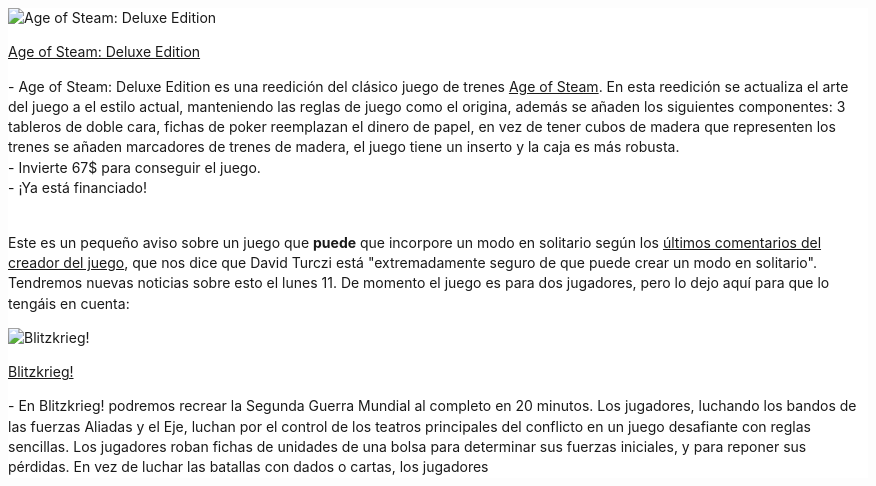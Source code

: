 <div class="row">
    <div class="col-md-3">
        <img width="200" height="200"
            src="https://ksr-ugc.imgix.net/assets/024/348/087/3059ea612d7dea6e040e591af389bc37_original.png?ixlib=rb-1.1.0&w=680&fit=max&v=1552069831&auto=format&gif-q=50&lossless=true&s=740735ee417a48b61013c63c50ba5a11"
        class="img-thumbnail" alt="Age of Steam: Deluxe Edition">
    </div>
    <div class="col-md-9">
        <p>
            <a
            href="https://www.kickstarter.com/projects/eaglegryphon/age-of-steam-deluxe-edition?ref=mazmorreoensolitario">
            Age of Steam: Deluxe Edition</a>
        </p>
          - Age of Steam: Deluxe Edition es una reedición del clásico juego de
          trenes <a
          href="https://boardgamegeek.com/boardgame/4098/age-steam">Age of
          Steam</a>. En esta reedición se actualiza el arte del juego a el
          estilo actual, manteniendo las reglas de juego como el origina,
          además se añaden los siguientes componentes: 3 tableros de doble
          cara, fichas de poker reemplazan el dinero de papel, en vez de tener
          cubos de madera que representen los trenes se añaden marcadores de
          trenes de madera, el juego tiene un inserto y la caja es más robusta.
          <br>
          - Invierte 67$ para conseguir el juego.
          <br>
          - ¡Ya está financiado!
    </div>
</div>
<br>

Este es un pequeño aviso sobre un juego que **puede** que incorpore un modo en
solitario según los [últimos comentarios del creador del
juego](https://www.kickstarter.com/projects/1992455033/paolo-moris-blitzkrieg-board-game/comments?comment=UHJvamVjdENvbW1lbnQtMjM0MzIwMDk%3D),
que nos dice que David Turczi está "extremadamente seguro de que puede crear un
modo en solitario". Tendremos nuevas noticias sobre esto el lunes 11. De
momento el juego es para dos jugadores, pero lo dejo aquí para que lo tengáis
en cuenta:

<div class="row">
    <div class="col-md-3">
        <img width="200" height="200"
            src="https://ksr-ugc.imgix.net/assets/023/821/820/3993f1ffc4d91850250a5be3ad555a0b_original.png?ixlib=rb-1.1.0&w=680&fit=max&v=1547801937&auto=format&gif-q=50&lossless=true&s=abc6c5518723b04f2ca2bb3c0c674a34"
        class="img-thumbnail" alt="Blitzkrieg!">
    </div>
    <div class="col-md-9">
        <p>
            <a
            href="https://www.kickstarter.com/projects/1992455033/paolo-moris-blitzkrieg-board-game?ref=mazmorreoensolitario">
            Blitzkrieg!</a>
        </p>
          - En Blitzkrieg! podremos recrear la Segunda Guerra Mundial al
            completo en 20 minutos. Los jugadores, luchando los bandos de las
            fuerzas Aliadas y el Eje, luchan por el control de los teatros
            principales del conflicto en un juego desafiante con reglas
            sencillas. Los jugadores roban fichas de unidades de una bolsa para
            determinar sus fuerzas iniciales, y para reponer sus pérdidas. En
            vez de luchar las batallas con dados o cartas, los jugadores
